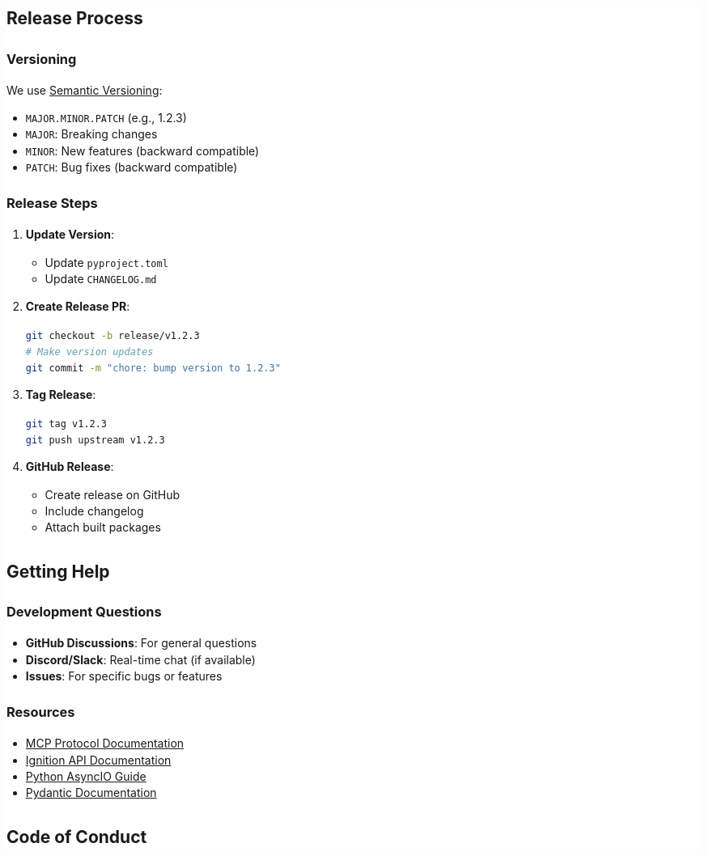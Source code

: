 ## Release Process

### Versioning

We use [Semantic Versioning](https://semver.org/):

- `MAJOR.MINOR.PATCH` (e.g., 1.2.3)
- `MAJOR`: Breaking changes
- `MINOR`: New features (backward compatible)
- `PATCH`: Bug fixes (backward compatible)

### Release Steps

1. **Update Version**:
   - Update `pyproject.toml`
   - Update `CHANGELOG.md`

2. **Create Release PR**:
   ```bash
   git checkout -b release/v1.2.3
   # Make version updates
   git commit -m "chore: bump version to 1.2.3"
   ```

3. **Tag Release**:
   ```bash
   git tag v1.2.3
   git push upstream v1.2.3
   ```

4. **GitHub Release**:
   - Create release on GitHub
   - Include changelog
   - Attach built packages

## Getting Help

### Development Questions

- **GitHub Discussions**: For general questions
- **Discord/Slack**: Real-time chat (if available)
- **Issues**: For specific bugs or features

### Resources

- [MCP Protocol Documentation](https://github.com/modelcontextprotocol)
- [Ignition API Documentation](https://docs.inductiveautomation.com/)
- [Python AsyncIO Guide](https://docs.python.org/3/library/asyncio.html)
- [Pydantic Documentation](https://docs.pydantic.dev/)

## Code of Conduct
